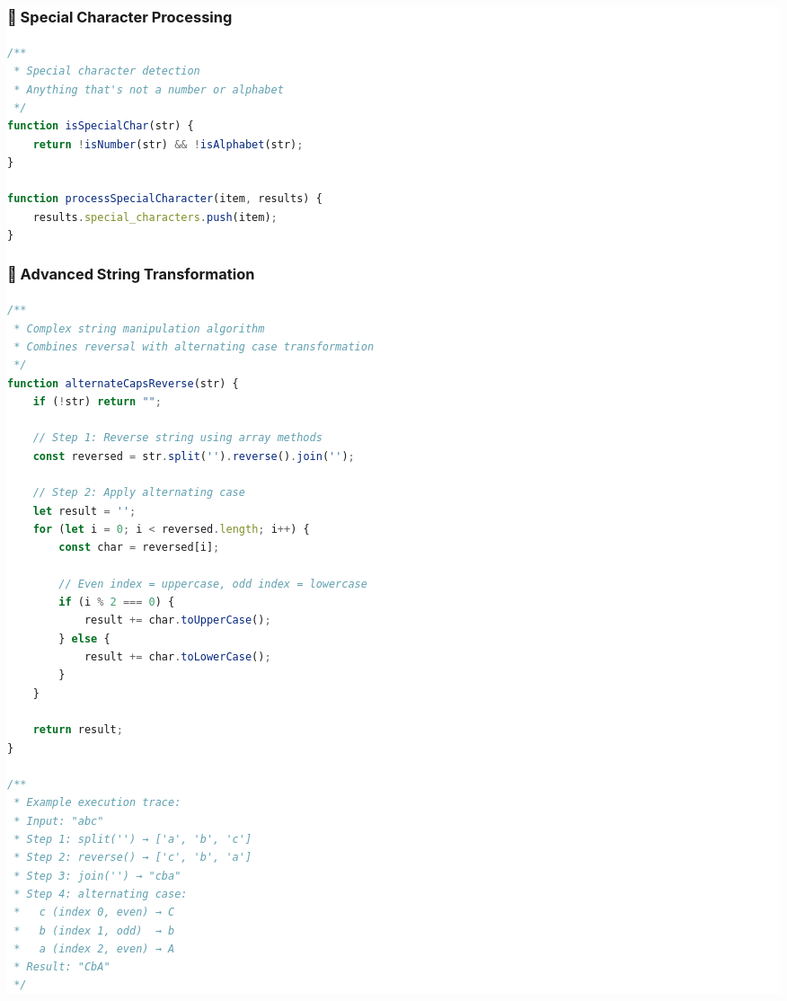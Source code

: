 ### 🎯 Special Character Processing

```javascript
/**
 * Special character detection
 * Anything that's not a number or alphabet
 */
function isSpecialChar(str) {
    return !isNumber(str) && !isAlphabet(str);
}

function processSpecialCharacter(item, results) {
    results.special_characters.push(item);
}
```

### 🔄 Advanced String Transformation

```javascript
/**
 * Complex string manipulation algorithm
 * Combines reversal with alternating case transformation
 */
function alternateCapsReverse(str) {
    if (!str) return "";
    
    // Step 1: Reverse string using array methods
    const reversed = str.split('').reverse().join('');
    
    // Step 2: Apply alternating case
    let result = '';
    for (let i = 0; i < reversed.length; i++) {
        const char = reversed[i];
        
        // Even index = uppercase, odd index = lowercase
        if (i % 2 === 0) {
            result += char.toUpperCase();
        } else {
            result += char.toLowerCase();
        }
    }
    
    return result;
}

/**
 * Example execution trace:
 * Input: "abc"
 * Step 1: split('') → ['a', 'b', 'c']
 * Step 2: reverse() → ['c', 'b', 'a']  
 * Step 3: join('') → "cba"
 * Step 4: alternating case:
 *   c (index 0, even) → C
 *   b (index 1, odd)  → b
 *   a (index 2, even) → A
 * Result: "CbA"
 */
```
